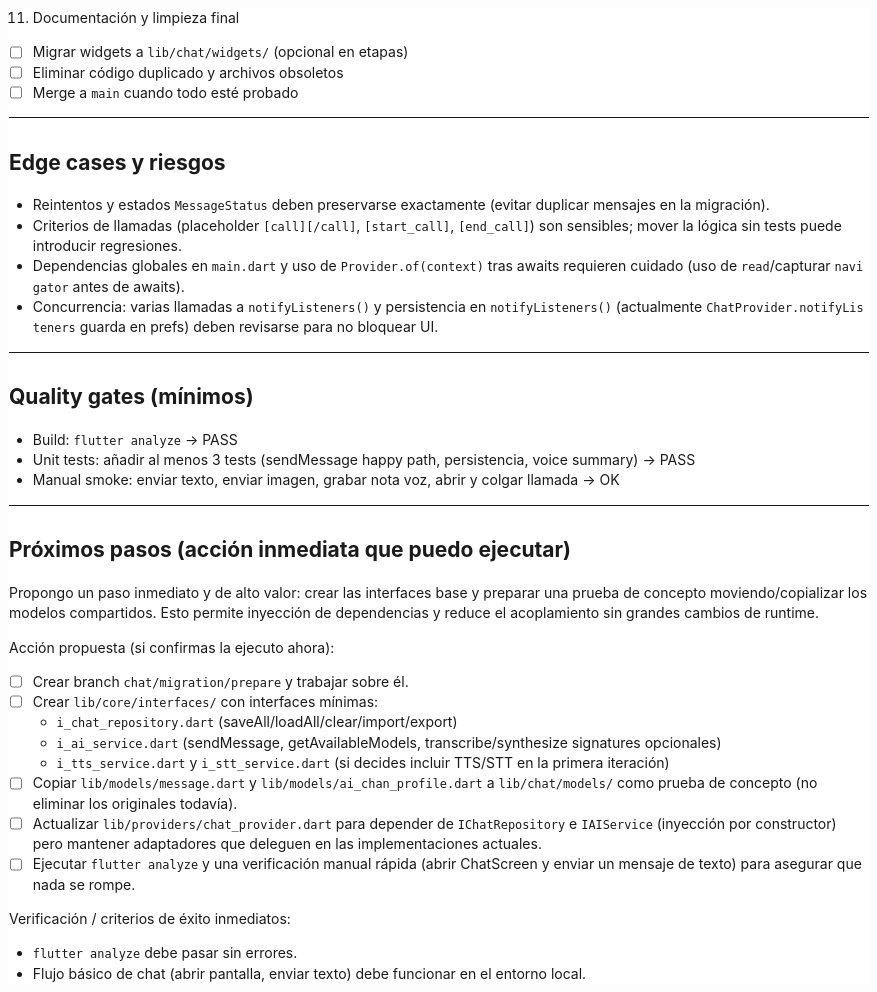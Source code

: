 11) Documentación y limpieza final
   - [ ] Migrar widgets a `lib/chat/widgets/` (opcional en etapas)
   - [ ] Eliminar código duplicado y archivos obsoletos
   - [ ] Merge a `main` cuando todo esté probado

---

## Edge cases y riesgos
- Reintentos y estados `MessageStatus` deben preservarse exactamente (evitar duplicar mensajes en la migración).
- Criterios de llamadas (placeholder `[call][/call]`, `[start_call]`, `[end_call]`) son sensibles; mover la lógica sin tests puede introducir regresiones.
- Dependencias globales en `main.dart` y uso de `Provider.of(context)` tras awaits requieren cuidado (uso de `read`/capturar `navigator` antes de awaits).
- Concurrencia: varias llamadas a `notifyListeners()` y persistencia en `notifyListeners()` (actualmente `ChatProvider.notifyListeners` guarda en prefs) deben revisarse para no bloquear UI.

---

## Quality gates (mínimos)
- Build: `flutter analyze` -> PASS
- Unit tests: añadir al menos 3 tests (sendMessage happy path, persistencia, voice summary) -> PASS
- Manual smoke: enviar texto, enviar imagen, grabar nota voz, abrir y colgar llamada -> OK

---

## Próximos pasos (acción inmediata que puedo ejecutar)

Propongo un paso inmediato y de alto valor: crear las interfaces base y preparar una prueba de concepto moviendo/copializar los modelos compartidos. Esto permite inyección de dependencias y reduce el acoplamiento sin grandes cambios de runtime.

Acción propuesta (si confirmas la ejecuto ahora):

- [ ] Crear branch `chat/migration/prepare` y trabajar sobre él.
- [ ] Crear `lib/core/interfaces/` con interfaces mínimas:
   - `i_chat_repository.dart` (saveAll/loadAll/clear/import/export)
   - `i_ai_service.dart` (sendMessage, getAvailableModels, transcribe/synthesize signatures opcionales)
   - `i_tts_service.dart` y `i_stt_service.dart` (si decides incluir TTS/STT en la primera iteración)
- [ ] Copiar `lib/models/message.dart` y `lib/models/ai_chan_profile.dart` a `lib/chat/models/` como prueba de concepto (no eliminar los originales todavía).
- [ ] Actualizar `lib/providers/chat_provider.dart` para depender de `IChatRepository` e `IAIService` (inyección por constructor) pero mantener adaptadores que deleguen en las implementaciones actuales.
- [ ] Ejecutar `flutter analyze` y una verificación manual rápida (abrir ChatScreen y enviar un mensaje de texto) para asegurar que nada se rompe.

Verificación / criterios de éxito inmediatos:

- `flutter analyze` debe pasar sin errores.
- Flujo básico de chat (abrir pantalla, enviar texto) debe funcionar en el entorno local.
